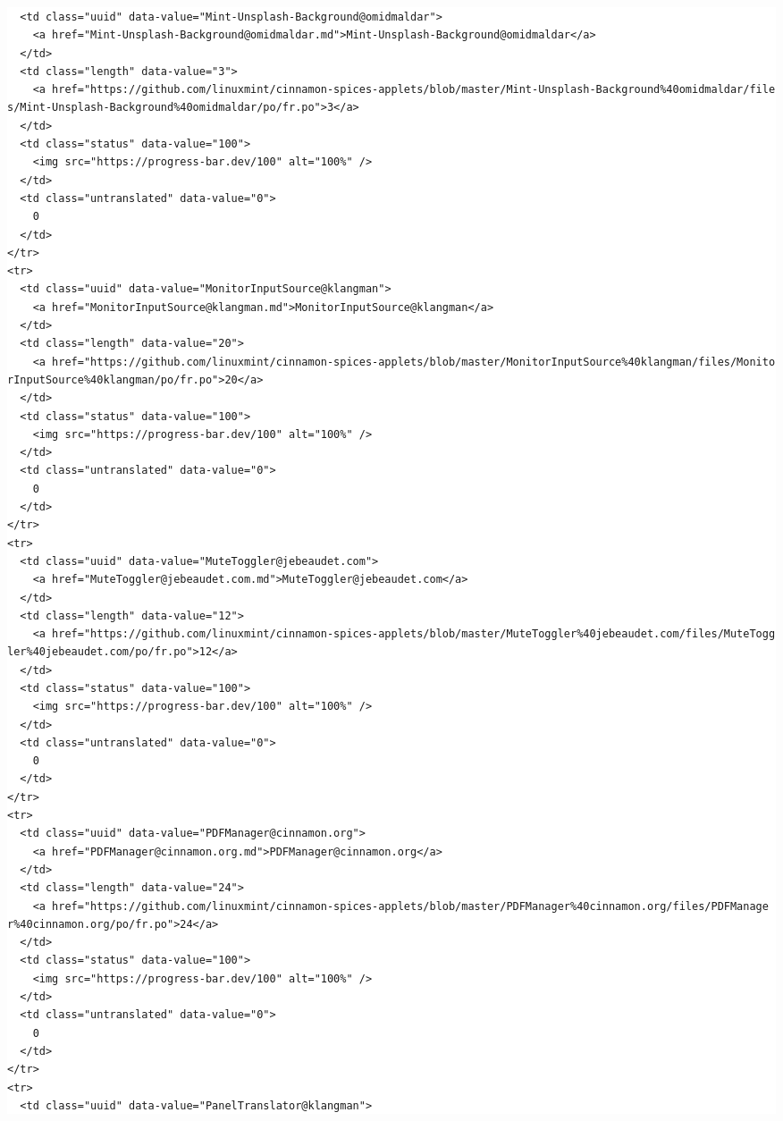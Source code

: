       <td class="uuid" data-value="Mint-Unsplash-Background@omidmaldar">
        <a href="Mint-Unsplash-Background@omidmaldar.md">Mint-Unsplash-Background@omidmaldar</a>
      </td>
      <td class="length" data-value="3">
        <a href="https://github.com/linuxmint/cinnamon-spices-applets/blob/master/Mint-Unsplash-Background%40omidmaldar/files/Mint-Unsplash-Background%40omidmaldar/po/fr.po">3</a>
      </td>
      <td class="status" data-value="100">
        <img src="https://progress-bar.dev/100" alt="100%" />
      </td>
      <td class="untranslated" data-value="0">
        0
      </td>
    </tr>
    <tr>
      <td class="uuid" data-value="MonitorInputSource@klangman">
        <a href="MonitorInputSource@klangman.md">MonitorInputSource@klangman</a>
      </td>
      <td class="length" data-value="20">
        <a href="https://github.com/linuxmint/cinnamon-spices-applets/blob/master/MonitorInputSource%40klangman/files/MonitorInputSource%40klangman/po/fr.po">20</a>
      </td>
      <td class="status" data-value="100">
        <img src="https://progress-bar.dev/100" alt="100%" />
      </td>
      <td class="untranslated" data-value="0">
        0
      </td>
    </tr>
    <tr>
      <td class="uuid" data-value="MuteToggler@jebeaudet.com">
        <a href="MuteToggler@jebeaudet.com.md">MuteToggler@jebeaudet.com</a>
      </td>
      <td class="length" data-value="12">
        <a href="https://github.com/linuxmint/cinnamon-spices-applets/blob/master/MuteToggler%40jebeaudet.com/files/MuteToggler%40jebeaudet.com/po/fr.po">12</a>
      </td>
      <td class="status" data-value="100">
        <img src="https://progress-bar.dev/100" alt="100%" />
      </td>
      <td class="untranslated" data-value="0">
        0
      </td>
    </tr>
    <tr>
      <td class="uuid" data-value="PDFManager@cinnamon.org">
        <a href="PDFManager@cinnamon.org.md">PDFManager@cinnamon.org</a>
      </td>
      <td class="length" data-value="24">
        <a href="https://github.com/linuxmint/cinnamon-spices-applets/blob/master/PDFManager%40cinnamon.org/files/PDFManager%40cinnamon.org/po/fr.po">24</a>
      </td>
      <td class="status" data-value="100">
        <img src="https://progress-bar.dev/100" alt="100%" />
      </td>
      <td class="untranslated" data-value="0">
        0
      </td>
    </tr>
    <tr>
      <td class="uuid" data-value="PanelTranslator@klangman">